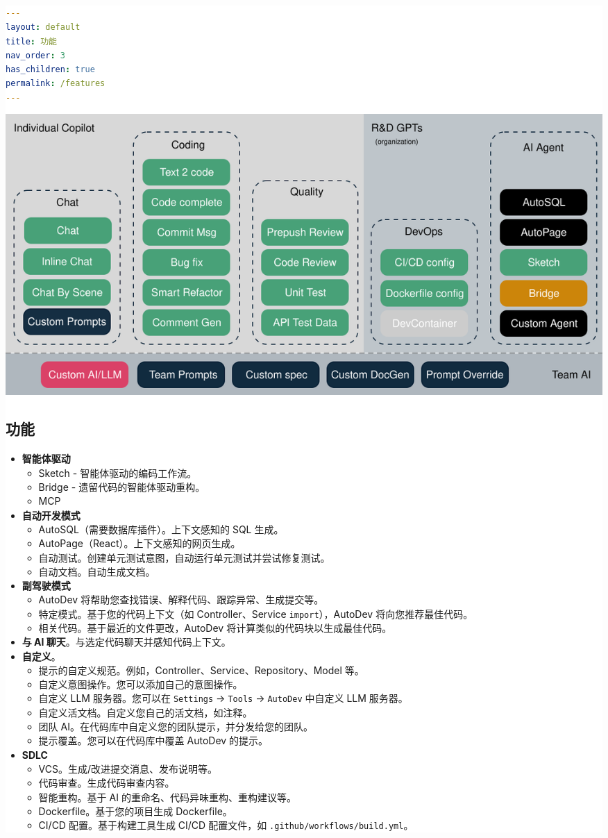 ```yaml
---
layout: default
title: 功能
nav_order: 3
has_children: true
permalink: /features
---
```


<p align="center">
  <img src="/img/autodev-overview.svg" width="100%" height="100%"  alt="Overview" />
</p>

## 功能

- **智能体驱动**
    - Sketch - 智能体驱动的编码工作流。
    - Bridge - 遗留代码的智能体驱动重构。
    - MCP
- **自动开发模式**
    - AutoSQL（需要数据库插件）。上下文感知的 SQL 生成。
    - AutoPage（React）。上下文感知的网页生成。
    - 自动测试。创建单元测试意图，自动运行单元测试并尝试修复测试。
    - 自动文档。自动生成文档。
- **副驾驶模式**
    - AutoDev 将帮助您查找错误、解释代码、跟踪异常、生成提交等。
    - 特定模式。基于您的代码上下文（如 Controller、Service `import`），AutoDev 将向您推荐最佳代码。
    - 相关代码。基于最近的文件更改，AutoDev 将计算类似的代码块以生成最佳代码。
- **与 AI 聊天**。与选定代码聊天并感知代码上下文。
- **自定义**。
    - 提示的自定义规范。例如，Controller、Service、Repository、Model 等。
    - 自定义意图操作。您可以添加自己的意图操作。
    - 自定义 LLM 服务器。您可以在 `Settings` -> `Tools` -> `AutoDev` 中自定义 LLM 服务器。
    - 自定义活文档。自定义您自己的活文档，如注释。
    - 团队 AI。在代码库中自定义您的团队提示，并分发给您的团队。
    - 提示覆盖。您可以在代码库中覆盖 AutoDev 的提示。
- **SDLC**
    - VCS。生成/改进提交消息、发布说明等。
    - 代码审查。生成代码审查内容。
    - 智能重构。基于 AI 的重命名、代码异味重构、重构建议等。
    - Dockerfile。基于您的项目生成 Dockerfile。
    - CI/CD 配置。基于构建工具生成 CI/CD 配置文件，如 `.github/workflows/build.yml`。